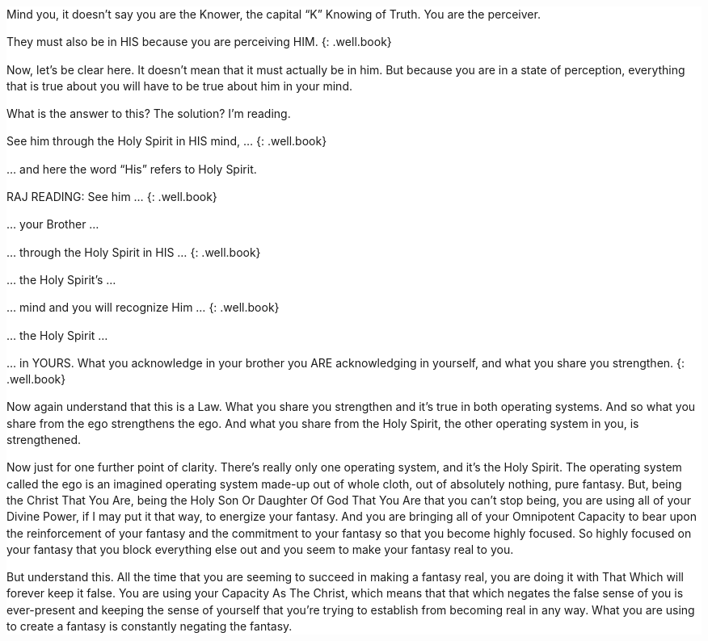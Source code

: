 Mind you, it doesn&rsquo;t say you are the Knower, the capital
&ldquo;K&rdquo; Knowing of Truth. You are the perceiver.

They must also be in HIS because you are perceiving HIM.
{: .well.book}

Now, let&rsquo;s be clear here. It doesn&rsquo;t mean that it must
actually be in him. But because you are in a state of perception,
everything that is true about you will have to be true about him in your
mind.

What is the answer to this? The solution? I&rsquo;m reading.

See him through the Holy Spirit in HIS mind, &hellip;
{: .well.book}

&hellip; and here the word &ldquo;His&rdquo; refers to Holy Spirit.

RAJ READING: See him &hellip;
{: .well.book}

&hellip; your Brother &hellip;

&hellip; through the Holy Spirit in HIS &hellip;
{: .well.book}

&hellip; the Holy Spirit&rsquo;s &hellip;

&hellip; mind and you will recognize Him &hellip;
{: .well.book}

&hellip; the Holy Spirit &hellip;

&hellip; in YOURS. What you acknowledge in your brother you ARE
acknowledging in yourself, and what you share you strengthen.
{: .well.book}

Now again understand that this is a Law. What you share you strengthen
and it&rsquo;s true in both operating systems. And so what you share
from the ego strengthens the ego. And what you share from the Holy
Spirit, the other operating system in you, is strengthened.

Now just for one further point of clarity. There&rsquo;s really only one
operating system, and it&rsquo;s the Holy Spirit. The operating system
called the ego is an imagined operating system made-up out of whole
cloth, out of absolutely nothing, pure fantasy. But, being the Christ
That You Are, being the Holy Son Or Daughter Of God That You Are that
you can&rsquo;t stop being, you are using all of your Divine Power, if I
may put it that way, to energize your fantasy. And you are bringing all
of your Omnipotent Capacity to bear upon the reinforcement of your
fantasy and the commitment to your fantasy so that you become highly
focused. So highly focused on your fantasy that you block everything
else out and you seem to make your fantasy real to you.

But understand this. All the time that you are seeming to succeed in
making a fantasy real, you are doing it with That Which will forever
keep it false. You are using your Capacity As The Christ, which means
that that which negates the false sense of you is ever-present and
keeping the sense of yourself that you&rsquo;re trying to establish from
becoming real in any way. What you are using to create a fantasy is
constantly negating the fantasy.
